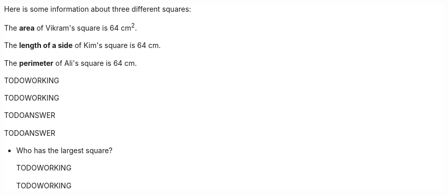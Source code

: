 </ul>
</div>
<div class='question question'>

Here is some information about three different squares:

The **area** of Vikram's square is $64 \ \text{cm}^2$. 

The **length of a side** of Kim's square is $64 \ \text{cm}$.

The **perimeter** of Ali's square is $64 \ \text{cm}$.

</div>
<div class='workings'>
<div class='working'>

TODOWORKING

</div>
<div class='working'>

TODOWORKING

</div>
</div>
<div class='answers'>
<div class='answer'>

TODOANSWER

</div>
<div class='answer'>

TODOANSWER

</div>
</div>
<ul class='subquestion lower-alpha'>
<li>
<div class='question_envelope rag_red subquestion'>
<div class='topics'>
<ul>
</ul>
</div>
<div class='question subquestion'>

Who has the largest square?

</div>
<div class='workings'>
<div class='working'>

TODOWORKING

</div>
<div class='working'>

TODOWORKING

</div>
</div>
<div class='answers'>
<div class='answer'>
